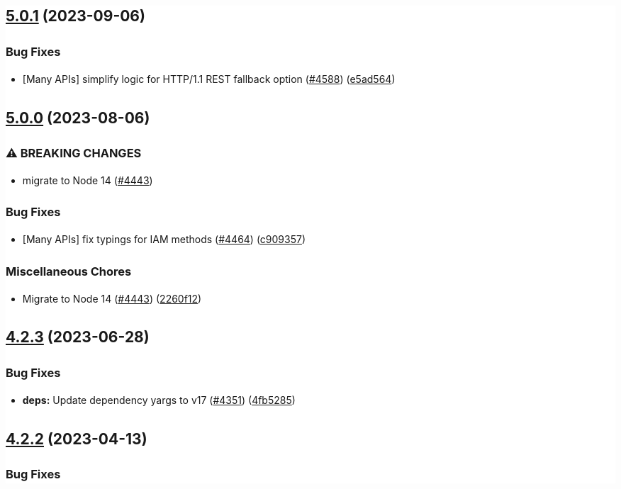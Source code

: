 ## [5.0.1](https://github.com/googleapis/google-cloud-node/compare/text-to-speech-v5.0.0...text-to-speech-v5.0.1) (2023-09-06)


### Bug Fixes

* [Many APIs] simplify logic for HTTP/1.1 REST fallback option ([#4588](https://github.com/googleapis/google-cloud-node/issues/4588)) ([e5ad564](https://github.com/googleapis/google-cloud-node/commit/e5ad564f74dc7a36c0e8cd8de173428a99f1deae))

## [5.0.0](https://github.com/googleapis/google-cloud-node/compare/text-to-speech-v4.2.3...text-to-speech-v5.0.0) (2023-08-06)


### ⚠ BREAKING CHANGES

* migrate to Node 14 ([#4443](https://github.com/googleapis/google-cloud-node/issues/4443))

### Bug Fixes

* [Many APIs] fix typings for IAM methods ([#4464](https://github.com/googleapis/google-cloud-node/issues/4464)) ([c909357](https://github.com/googleapis/google-cloud-node/commit/c90935765ceee0eea6b9ce21a151707df142cf7d))


### Miscellaneous Chores

* Migrate to Node 14 ([#4443](https://github.com/googleapis/google-cloud-node/issues/4443)) ([2260f12](https://github.com/googleapis/google-cloud-node/commit/2260f12543d171bda95345e53475f5f0fdc45770))

## [4.2.3](https://github.com/googleapis/google-cloud-node/compare/text-to-speech-v4.2.2...text-to-speech-v4.2.3) (2023-06-28)


### Bug Fixes

* **deps:** Update dependency yargs to v17 ([#4351](https://github.com/googleapis/google-cloud-node/issues/4351)) ([4fb5285](https://github.com/googleapis/google-cloud-node/commit/4fb528559c204cee33329c4e55021aa1fd0e4974))

## [4.2.2](https://github.com/googleapis/google-cloud-node/compare/text-to-speech-v4.2.1...text-to-speech-v4.2.2) (2023-04-13)


### Bug Fixes


[1]: https://www.npmjs.com/package/@google-cloud/text-to-speech?activeTab=versions